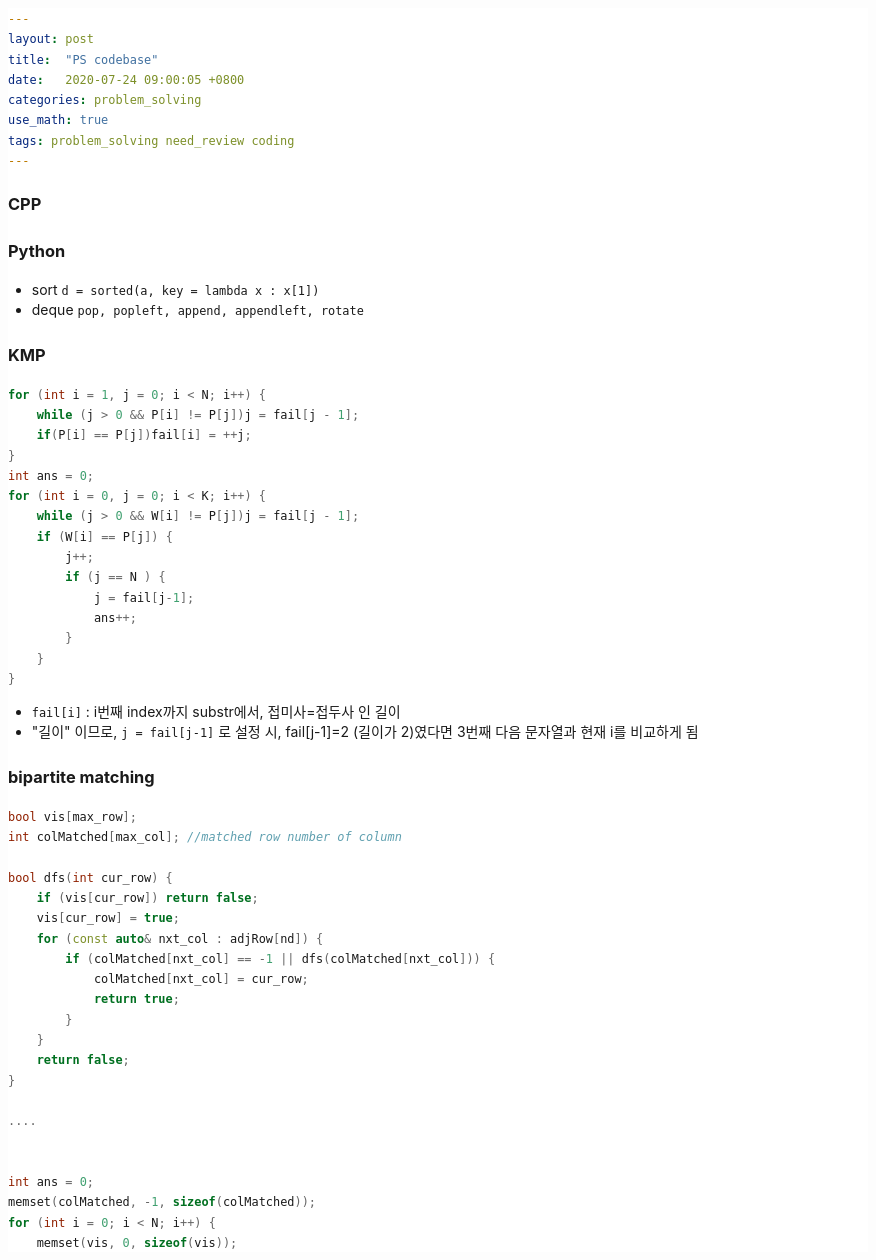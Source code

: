 ```yaml
---
layout: post
title:  "PS codebase"
date:   2020-07-24 09:00:05 +0800
categories: problem_solving
use_math: true
tags: problem_solving need_review coding
---
```


### CPP

### Python
- sort `d = sorted(a, key = lambda x : x[1])`
- deque `pop, popleft, append, appendleft, rotate`


### KMP
```cpp
for (int i = 1, j = 0; i < N; i++) {
    while (j > 0 && P[i] != P[j])j = fail[j - 1];
    if(P[i] == P[j])fail[i] = ++j;
}
int ans = 0;
for (int i = 0, j = 0; i < K; i++) {
    while (j > 0 && W[i] != P[j])j = fail[j - 1];
    if (W[i] == P[j]) {
        j++;
        if (j == N ) {
            j = fail[j-1];
            ans++;
        }
    }
}
```

- `fail[i]` : i번째 index까지 substr에서, 접미사=접두사 인 길이
- "길이" 이므로, `j = fail[j-1]` 로 설정 시, fail[j-1]=2 (길이가 2)였다면 3번째 다음 문자열과 현재 i를 비교하게 됨 

### bipartite matching
```cpp
bool vis[max_row];
int colMatched[max_col]; //matched row number of column

bool dfs(int cur_row) {
	if (vis[cur_row]) return false;
	vis[cur_row] = true;
	for (const auto& nxt_col : adjRow[nd]) {
		if (colMatched[nxt_col] == -1 || dfs(colMatched[nxt_col])) {
			colMatched[nxt_col] = cur_row;
			return true;
		}
	}
	return false;
}

....


int ans = 0;
memset(colMatched, -1, sizeof(colMatched));
for (int i = 0; i < N; i++) {
    memset(vis, 0, sizeof(vis));
```